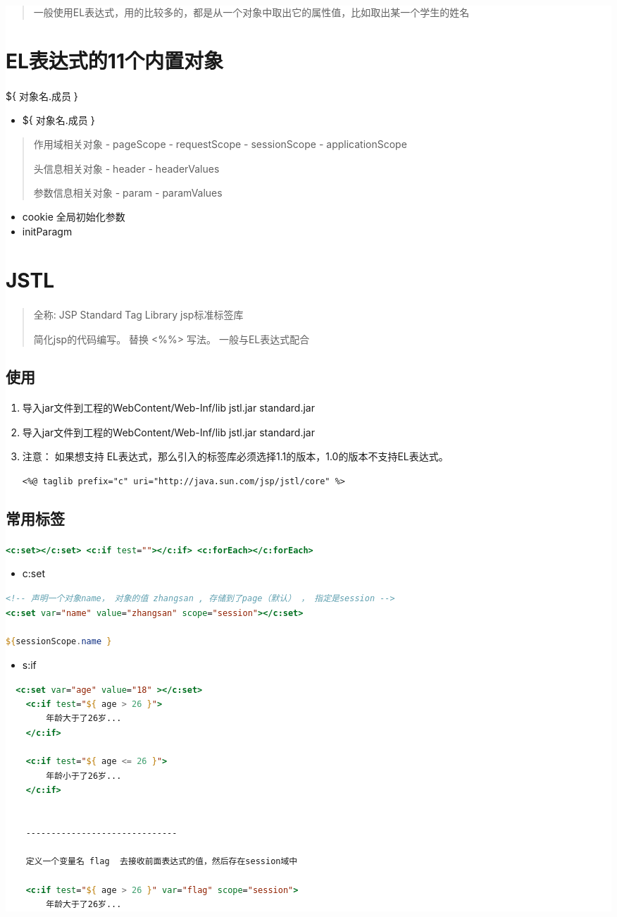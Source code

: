   > 一般使用EL表达式，用的比较多的，都是从一个对象中取出它的属性值，比如取出某一个学生的姓名

# EL表达式的11个内置对象

${ 对象名.成员 }

- ${ 对象名.成员 }

>  作用域相关对象 - pageScope - requestScope - sessionScope - applicationScope
>
> 头信息相关对象 - header - headerValues
>
> 参数信息相关对象 - param - paramValues

- cookie 全局初始化参数
- initParagm

# JSTL

> 全称: JSP Standard Tag Library jsp标准标签库
>
> 简化jsp的代码编写。 替换 <%%> 写法。 一般与EL表达式配合

## 使用

1. 导入jar文件到工程的WebContent/Web-Inf/lib jstl.jar standard.jar

2. 导入jar文件到工程的WebContent/Web-Inf/lib jstl.jar standard.jar

3. 注意： 如果想支持 EL表达式，那么引入的标签库必须选择1.1的版本，1.0的版本不支持EL表达式。

   `<%@ taglib prefix="c" uri="http://java.sun.com/jsp/jstl/core" %>`

## 常用标签

```jsp
<c:set></c:set> <c:if test=""></c:if> <c:forEach></c:forEach>
```

- c:set

```jsp
<!-- 声明一个对象name， 对象的值 zhangsan , 存储到了page（默认） ， 指定是session -->
<c:set var="name" value="zhangsan" scope="session"></c:set>

${sessionScope.name }
```

- s:if

```jsp
  <c:set var="age" value="18" ></c:set>
    <c:if test="${ age > 26 }">
        年龄大于了26岁...
    </c:if>

    <c:if test="${ age <= 26 }">
        年龄小于了26岁...
    </c:if>


    ------------------------------

    定义一个变量名 flag  去接收前面表达式的值，然后存在session域中

    <c:if test="${ age > 26 }" var="flag" scope="session">
        年龄大于了26岁...
```